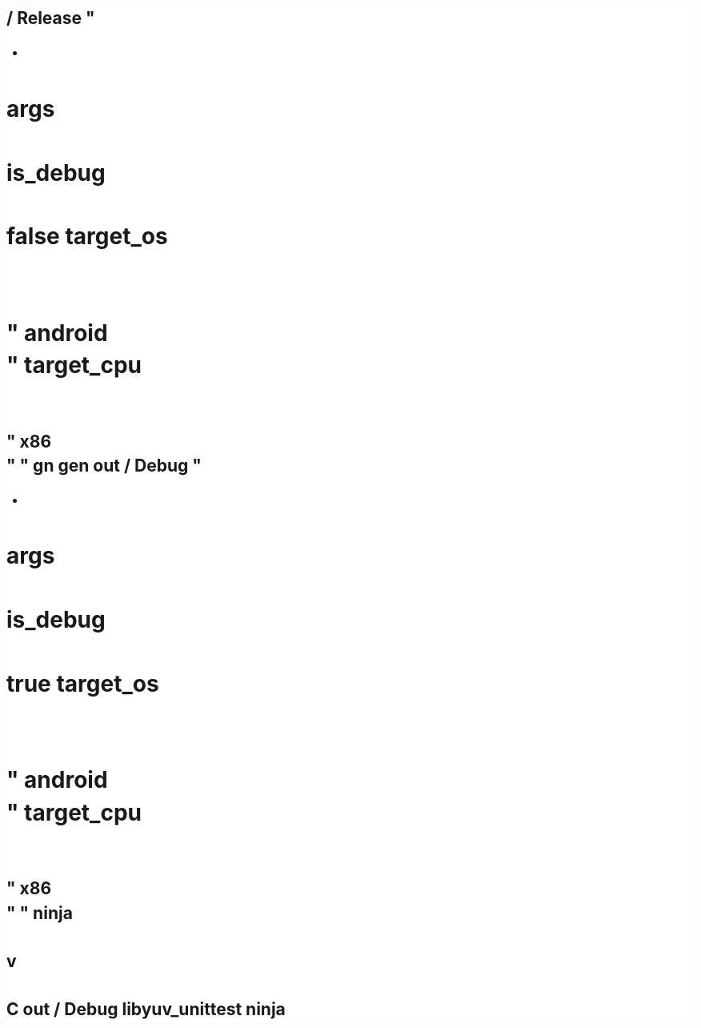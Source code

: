 /
Release
"
-
-
args
=
is_debug
=
false
target_os
=
\
"
android
\
"
target_cpu
=
\
"
x86
\
"
"
gn
gen
out
/
Debug
"
-
-
args
=
is_debug
=
true
target_os
=
\
"
android
\
"
target_cpu
=
\
"
x86
\
"
"
ninja
-
v
-
C
out
/
Debug
libyuv_unittest
ninja
-